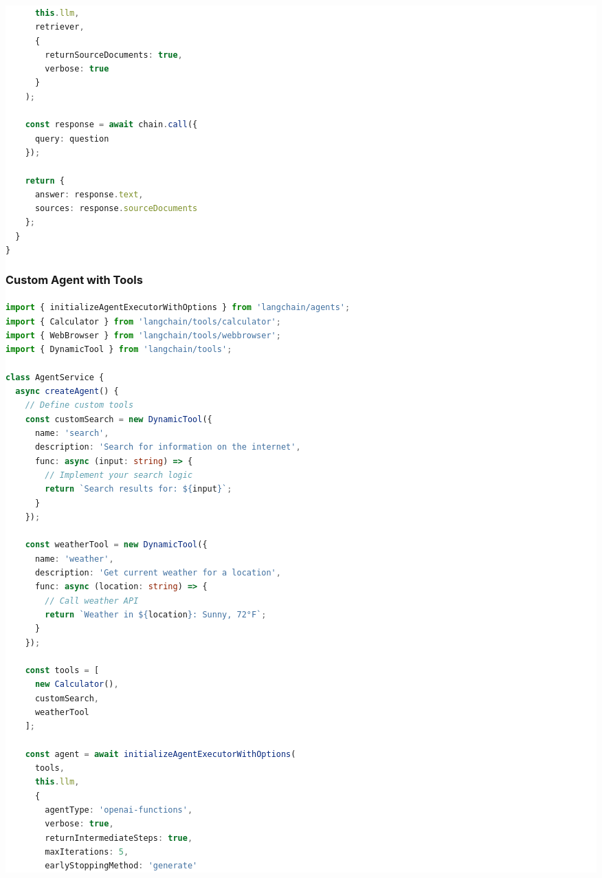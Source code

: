 ```typescript
      this.llm,
      retriever,
      {
        returnSourceDocuments: true,
        verbose: true
      }
    );
    
    const response = await chain.call({
      query: question
    });
    
    return {
      answer: response.text,
      sources: response.sourceDocuments
    };
  }
}
```

### Custom Agent with Tools
```typescript
import { initializeAgentExecutorWithOptions } from 'langchain/agents';
import { Calculator } from 'langchain/tools/calculator';
import { WebBrowser } from 'langchain/tools/webbrowser';
import { DynamicTool } from 'langchain/tools';

class AgentService {
  async createAgent() {
    // Define custom tools
    const customSearch = new DynamicTool({
      name: 'search',
      description: 'Search for information on the internet',
      func: async (input: string) => {
        // Implement your search logic
        return `Search results for: ${input}`;
      }
    });
    
    const weatherTool = new DynamicTool({
      name: 'weather',
      description: 'Get current weather for a location',
      func: async (location: string) => {
        // Call weather API
        return `Weather in ${location}: Sunny, 72°F`;
      }
    });
    
    const tools = [
      new Calculator(),
      customSearch,
      weatherTool
    ];
    
    const agent = await initializeAgentExecutorWithOptions(
      tools,
      this.llm,
      {
        agentType: 'openai-functions',
        verbose: true,
        returnIntermediateSteps: true,
        maxIterations: 5,
        earlyStoppingMethod: 'generate'
```